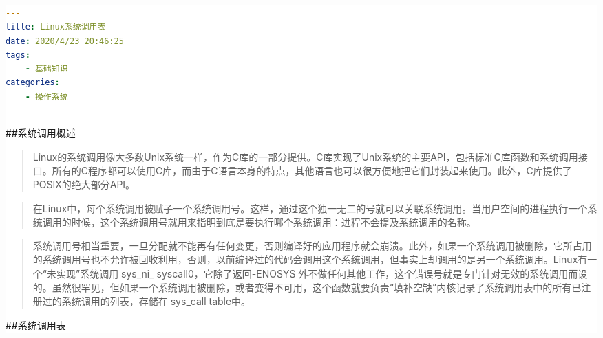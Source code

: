 ```yaml
---
title: Linux系统调用表
date: 2020/4/23 20:46:25
tags: 
    - 基础知识
categories:
    - 操作系统
---
```


##系统调用概述

> Linux的系统调用像大多数Unix系统一样，作为C库的一部分提供。C库实现了Unix系统的主要API，包括标准C库函数和系统调用接口。所有的C程序都可以使用C库，而由于C语言本身的特点，其他语言也可以很方便地把它们封装起来使用。此外，C库提供了POSIX的绝大部分API。

> 在Linux中，每个系统调用被赋子一个系统调用号。这样，通过这个独一无二的号就可以关联系统调用。当用户空间的进程执行一个系统调用的时候，这个系统调用号就用来指明到底是要执行哪个系统调用：进程不会提及系统调用的名称。

> 系统调用号相当重要，一旦分配就不能再有任何变更，否则编译好的应用程序就会崩溃。此外，如果一个系统调用被删除，它所占用的系统调用号也不允许被回收利用，否则，以前编译过的代码会调用这个系统调用，但事实上却调用的是另一个系统调用。Linux有一个“未实现”系统调用 sys_ni_ syscall0，它除了返回-ENOSYS 外不做任何其他工作，这个错误号就是专门针对无效的系统调用而设的。虽然很罕见，但如果一个系统调用被删除，或者变得不可用，这个函数就要负责“填补空缺”内核记录了系统调用表中的所有已注册过的系统调用的列表，存储在 sys_call table中。

##系统调用表